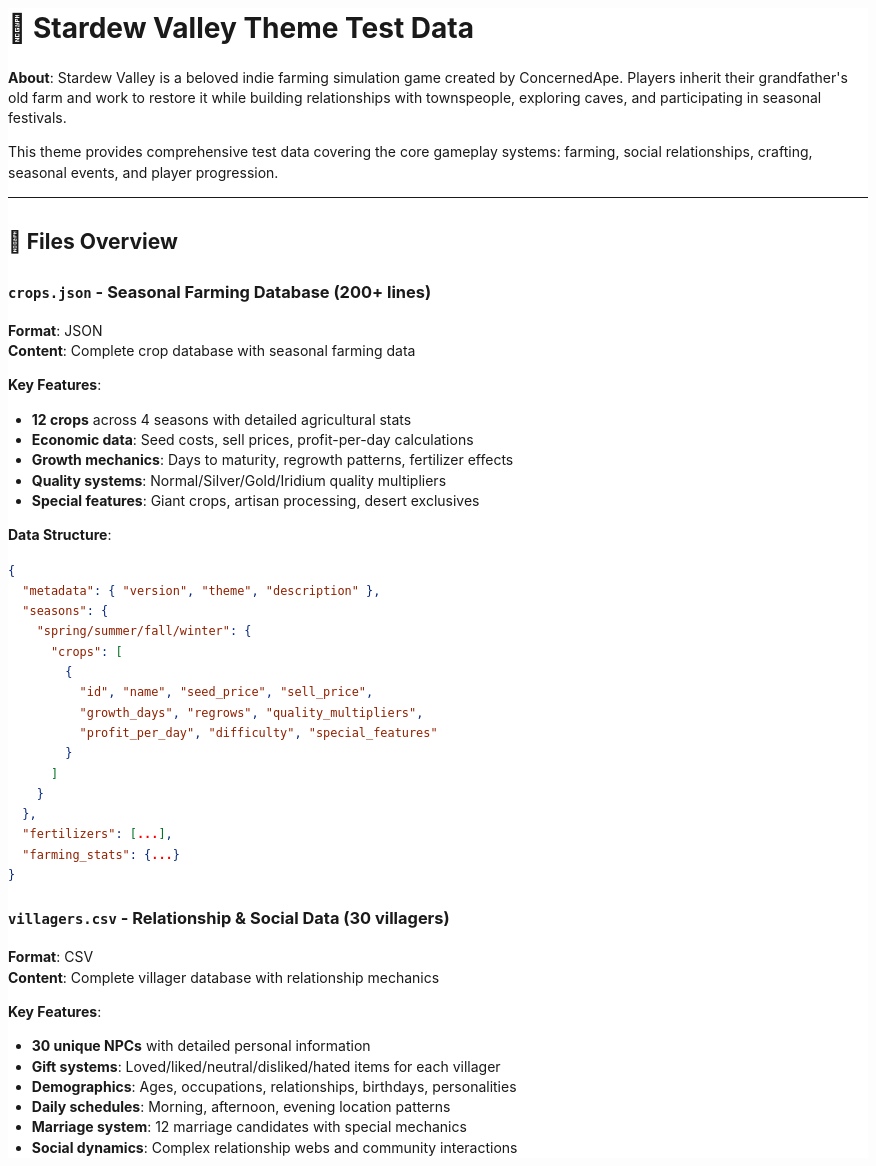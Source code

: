 # 🌱 Stardew Valley Theme Test Data

**About**: Stardew Valley is a beloved indie farming simulation game created by ConcernedApe. Players inherit their grandfather's old farm and work to restore it while building relationships with townspeople, exploring caves, and participating in seasonal festivals.

This theme provides comprehensive test data covering the core gameplay systems: farming, social relationships, crafting, seasonal events, and player progression.

---

## 📁 Files Overview

### `crops.json` - Seasonal Farming Database (200+ lines)
**Format**: JSON  
**Content**: Complete crop database with seasonal farming data

**Key Features**:
- **12 crops** across 4 seasons with detailed agricultural stats
- **Economic data**: Seed costs, sell prices, profit-per-day calculations
- **Growth mechanics**: Days to maturity, regrowth patterns, fertilizer effects
- **Quality systems**: Normal/Silver/Gold/Iridium quality multipliers
- **Special features**: Giant crops, artisan processing, desert exclusives

**Data Structure**:
```json
{
  "metadata": { "version", "theme", "description" },
  "seasons": {
    "spring/summer/fall/winter": {
      "crops": [
        {
          "id", "name", "seed_price", "sell_price", 
          "growth_days", "regrows", "quality_multipliers",
          "profit_per_day", "difficulty", "special_features"
        }
      ]
    }
  },
  "fertilizers": [...],
  "farming_stats": {...}
}
```

### `villagers.csv` - Relationship & Social Data (30 villagers)
**Format**: CSV  
**Content**: Complete villager database with relationship mechanics

**Key Features**:
- **30 unique NPCs** with detailed personal information
- **Gift systems**: Loved/liked/neutral/disliked/hated items for each villager
- **Demographics**: Ages, occupations, relationships, birthdays, personalities
- **Daily schedules**: Morning, afternoon, evening location patterns
- **Marriage system**: 12 marriage candidates with special mechanics
- **Social dynamics**: Complex relationship webs and community interactions
